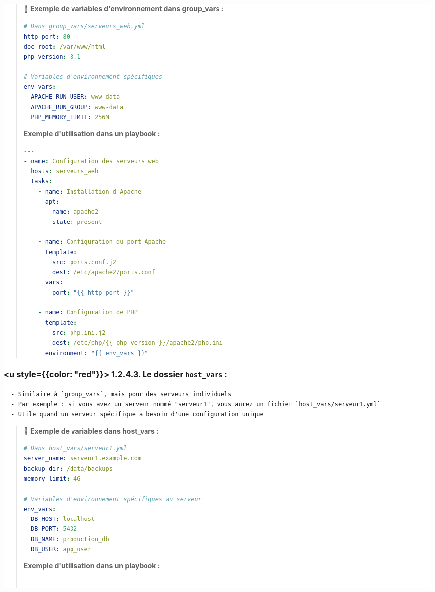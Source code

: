    > 📝 **Exemple de variables d'environnement dans group_vars :**
   > ```yaml
   > # Dans group_vars/serveurs_web.yml
   > http_port: 80
   > doc_root: /var/www/html
   > php_version: 8.1
   > 
   > # Variables d'environnement spécifiques
   > env_vars:
   >   APACHE_RUN_USER: www-data
   >   APACHE_RUN_GROUP: www-data
   >   PHP_MEMORY_LIMIT: 256M
   > ```
   >
   > **Exemple d'utilisation dans un playbook :**
   > ```yaml
   > ---
   > - name: Configuration des serveurs web
   >   hosts: serveurs_web
   >   tasks:
   >     - name: Installation d'Apache
   >       apt:
   >         name: apache2
   >         state: present
   >
   >     - name: Configuration du port Apache
   >       template:
   >         src: ports.conf.j2
   >         dest: /etc/apache2/ports.conf
   >       vars:
   >         port: "{{ http_port }}"
   >
   >     - name: Configuration de PHP
   >       template:
   >         src: php.ini.j2
   >         dest: /etc/php/{{ php_version }}/apache2/php.ini
   >       environment: "{{ env_vars }}"
   > ```

   ### <u style={{color: "red"}}>  1.2.4.3. Le dossier `host_vars` :</u>
      - Similaire à `group_vars`, mais pour des serveurs individuels
      - Par exemple : si vous avez un serveur nommé "serveur1", vous aurez un fichier `host_vars/serveur1.yml`
      - Utile quand un serveur spécifique a besoin d'une configuration unique
  
   > 📝 **Exemple de variables dans host_vars :**
   > ```yaml
   > # Dans host_vars/serveur1.yml
   > server_name: serveur1.example.com
   > backup_dir: /data/backups
   > memory_limit: 4G
   > 
   > # Variables d'environnement spécifiques au serveur
   > env_vars:
   >   DB_HOST: localhost
   >   DB_PORT: 5432
   >   DB_NAME: production_db
   >   DB_USER: app_user
   > ```
   >
   > **Exemple d'utilisation dans un playbook :**
   > ```yaml
   > ---